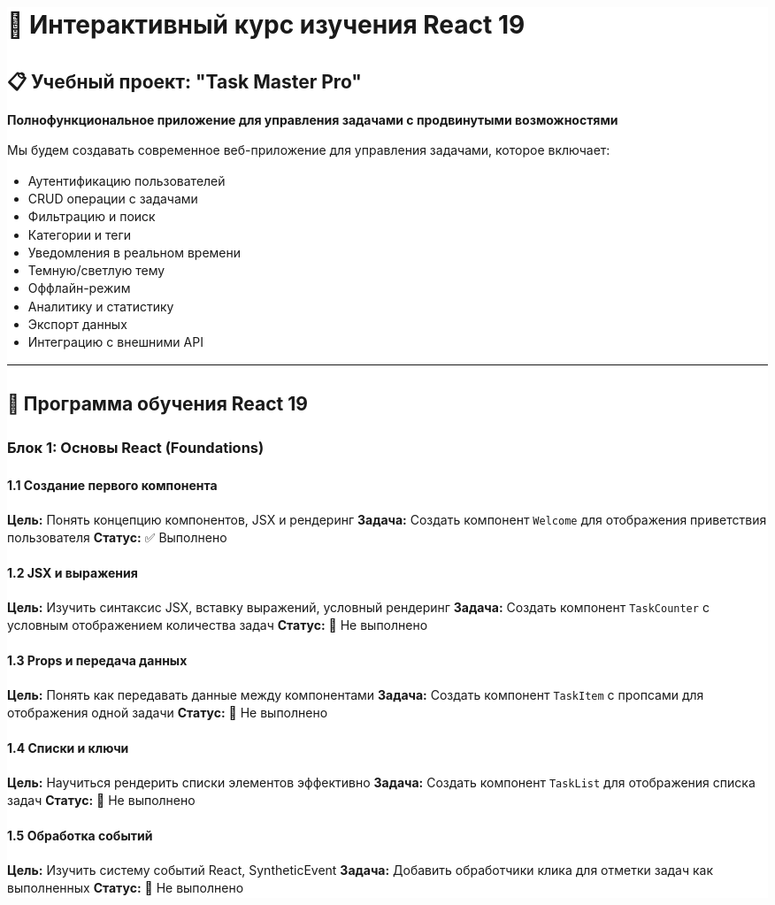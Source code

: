 # 🚀 Интерактивный курс изучения React 19

## 📋 Учебный проект: "Task Master Pro"

**Полнофункциональное приложение для управления задачами с продвинутыми возможностями**

Мы будем создавать современное веб-приложение для управления задачами, которое включает:

- Аутентификацию пользователей
- CRUD операции с задачами
- Фильтрацию и поиск
- Категории и теги
- Уведомления в реальном времени
- Темную/светлую тему
- Оффлайн-режим
- Аналитику и статистику
- Экспорт данных
- Интеграцию с внешними API

---

## 🎯 Программа обучения React 19

### **Блок 1: Основы React (Foundations)**

#### 1.1 Создание первого компонента

**Цель:** Понять концепцию компонентов, JSX и рендеринг
**Задача:** Создать компонент `Welcome` для отображения приветствия пользователя
**Статус:** ✅ Выполнено

#### 1.2 JSX и выражения

**Цель:** Изучить синтаксис JSX, вставку выражений, условный рендеринг
**Задача:** Создать компонент `TaskCounter` с условным отображением количества задач
**Статус:** 🔲 Не выполнено

#### 1.3 Props и передача данных

**Цель:** Понять как передавать данные между компонентами
**Задача:** Создать компонент `TaskItem` с пропсами для отображения одной задачи
**Статус:** 🔲 Не выполнено

#### 1.4 Списки и ключи

**Цель:** Научиться рендерить списки элементов эффективно
**Задача:** Создать компонент `TaskList` для отображения списка задач
**Статус:** 🔲 Не выполнено

#### 1.5 Обработка событий

**Цель:** Изучить систему событий React, SyntheticEvent
**Задача:** Добавить обработчики клика для отметки задач как выполненных
**Статус:** 🔲 Не выполнено
